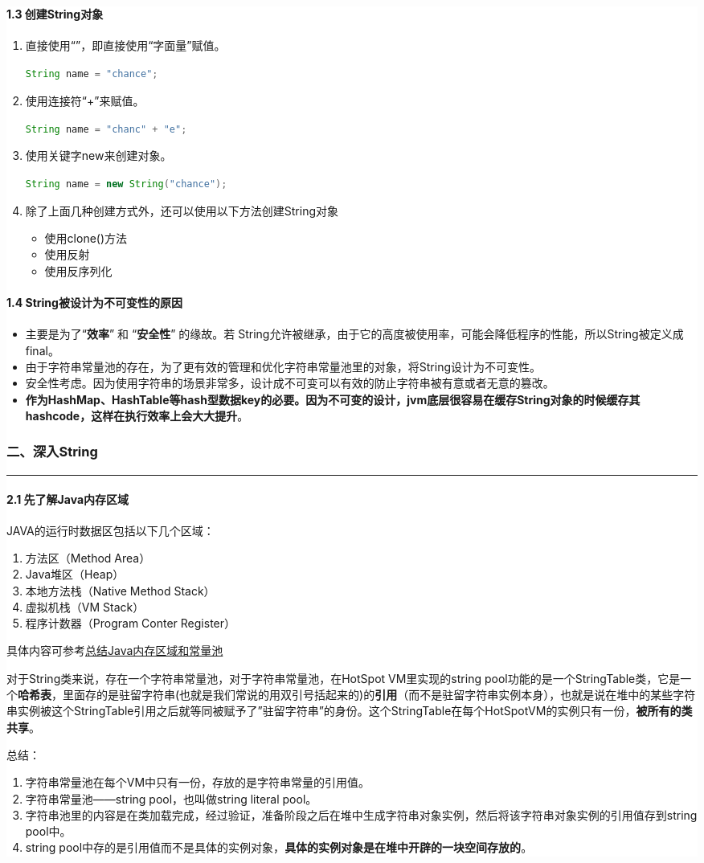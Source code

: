 #### 1.3 创建String对象

1. 直接使用“”，即直接使用“字面量”赋值。

   ```java
   String name = "chance";
   ```

2. 使用连接符“+”来赋值。

   ```java
   String name = "chanc" + "e";
   ```

3. 使用关键字new来创建对象。

   ```java
   String name = new String("chance");
   ```

4. 除了上面几种创建方式外，还可以使用以下方法创建String对象

   - 使用clone()方法
   - 使用反射
   - 使用反序列化

#### 1.4 String被设计为不可变性的原因

- 主要是为了“**效率**” 和 “**安全性**” 的缘故。若 String允许被继承，由于它的高度被使用率，可能会降低程序的性能，所以String被定义成final。
- 由于字符串常量池的存在，为了更有效的管理和优化字符串常量池里的对象，将String设计为不可变性。
- 安全性考虑。因为使用字符串的场景非常多，设计成不可变可以有效的防止字符串被有意或者无意的篡改。
- **作为HashMap、HashTable等hash型数据key的必要。因为不可变的设计，jvm底层很容易在缓存String对象的时候缓存其hashcode，这样在执行效率上会大大提升**。



### 二、深入String

---

#### 2.1 先了解Java内存区域

JAVA的运行时数据区包括以下几个区域：

1. 方法区（Method Area）
2. Java堆区（Heap）
3. 本地方法栈（Native Method Stack）
4. 虚拟机栈（VM Stack）
5. 程序计数器（Program Conter Register）

具体内容可参考[总结Java内存区域和常量池](https://blog.csdn.net/CoderBruis/article/details/85240273)

对于String类来说，存在一个字符串常量池，对于字符串常量池，在HotSpot VM里实现的string pool功能的是一个StringTable类，它是一个**哈希表**，里面存的是驻留字符串(也就是我们常说的用双引号括起来的)的**引用**（而不是驻留字符串实例本身），也就是说在堆中的某些字符串实例被这个StringTable引用之后就等同被赋予了”驻留字符串”的身份。这个StringTable在每个HotSpotVM的实例只有一份，**被所有的类共享**。

总结：

1. 字符串常量池在每个VM中只有一份，存放的是字符串常量的引用值。
2. 字符串常量池——string pool，也叫做string literal pool。
3. 字符串池里的内容是在类加载完成，经过验证，准备阶段之后在堆中生成字符串对象实例，然后将该字符串对象实例的引用值存到string pool中。
4. string pool中存的是引用值而不是具体的实例对象，**具体的实例对象是在堆中开辟的一块空间存放的**。
